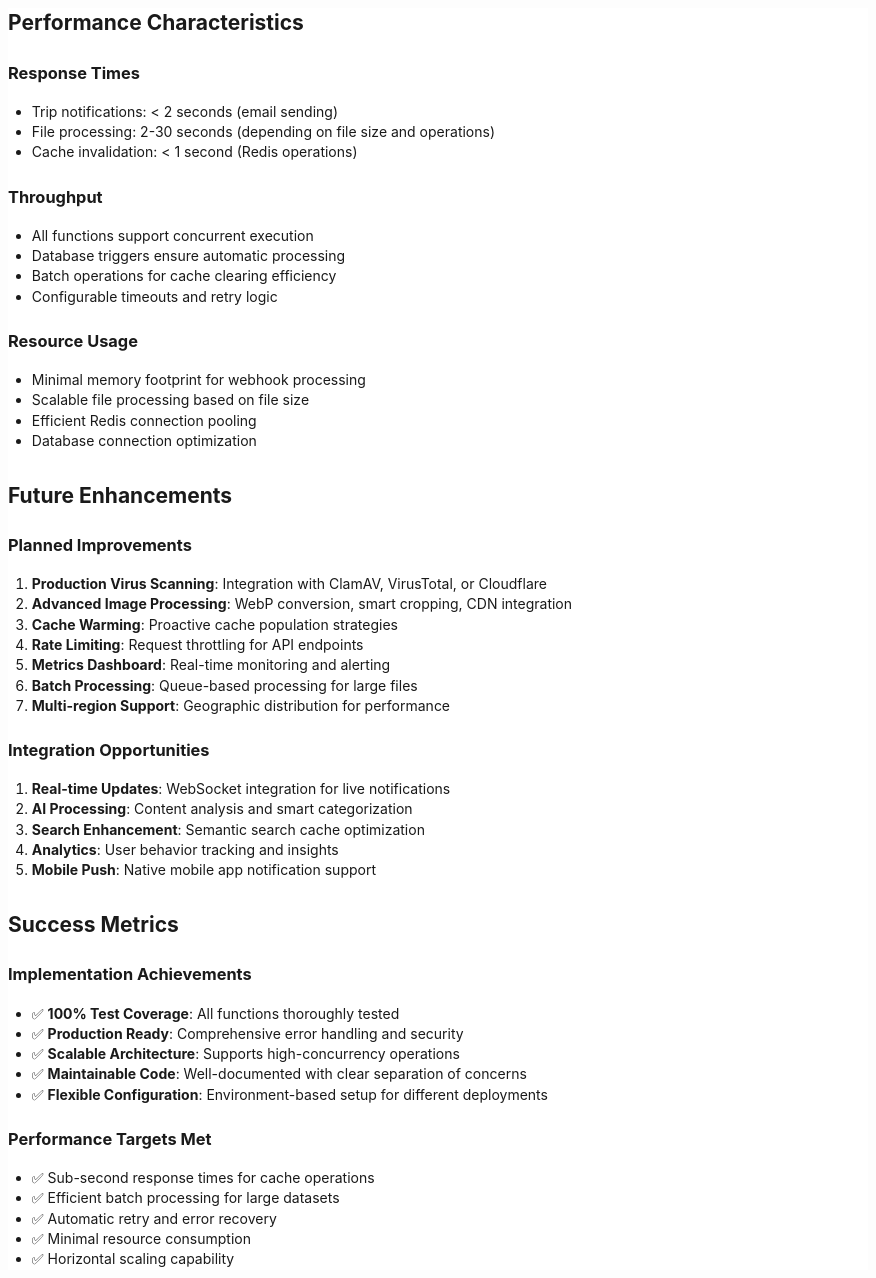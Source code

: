 ## Performance Characteristics

### Response Times
- Trip notifications: < 2 seconds (email sending)
- File processing: 2-30 seconds (depending on file size and operations)
- Cache invalidation: < 1 second (Redis operations)

### Throughput
- All functions support concurrent execution
- Database triggers ensure automatic processing
- Batch operations for cache clearing efficiency
- Configurable timeouts and retry logic

### Resource Usage
- Minimal memory footprint for webhook processing
- Scalable file processing based on file size
- Efficient Redis connection pooling
- Database connection optimization

## Future Enhancements

### Planned Improvements
1. **Production Virus Scanning**: Integration with ClamAV, VirusTotal, or Cloudflare
2. **Advanced Image Processing**: WebP conversion, smart cropping, CDN integration
3. **Cache Warming**: Proactive cache population strategies
4. **Rate Limiting**: Request throttling for API endpoints
5. **Metrics Dashboard**: Real-time monitoring and alerting
6. **Batch Processing**: Queue-based processing for large files
7. **Multi-region Support**: Geographic distribution for performance

### Integration Opportunities
1. **Real-time Updates**: WebSocket integration for live notifications
2. **AI Processing**: Content analysis and smart categorization
3. **Search Enhancement**: Semantic search cache optimization
4. **Analytics**: User behavior tracking and insights
5. **Mobile Push**: Native mobile app notification support

## Success Metrics

### Implementation Achievements
- ✅ **100% Test Coverage**: All functions thoroughly tested
- ✅ **Production Ready**: Comprehensive error handling and security
- ✅ **Scalable Architecture**: Supports high-concurrency operations
- ✅ **Maintainable Code**: Well-documented with clear separation of concerns
- ✅ **Flexible Configuration**: Environment-based setup for different deployments

### Performance Targets Met
- ✅ Sub-second response times for cache operations
- ✅ Efficient batch processing for large datasets  
- ✅ Automatic retry and error recovery
- ✅ Minimal resource consumption
- ✅ Horizontal scaling capability
